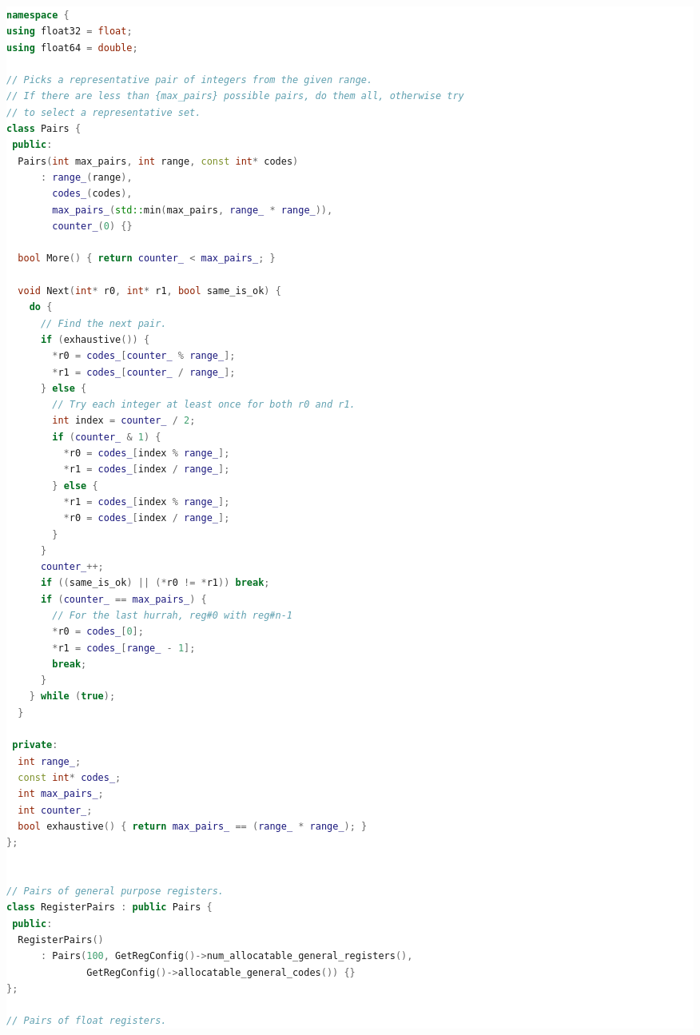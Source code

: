 ```cpp
namespace {
using float32 = float;
using float64 = double;

// Picks a representative pair of integers from the given range.
// If there are less than {max_pairs} possible pairs, do them all, otherwise try
// to select a representative set.
class Pairs {
 public:
  Pairs(int max_pairs, int range, const int* codes)
      : range_(range),
        codes_(codes),
        max_pairs_(std::min(max_pairs, range_ * range_)),
        counter_(0) {}

  bool More() { return counter_ < max_pairs_; }

  void Next(int* r0, int* r1, bool same_is_ok) {
    do {
      // Find the next pair.
      if (exhaustive()) {
        *r0 = codes_[counter_ % range_];
        *r1 = codes_[counter_ / range_];
      } else {
        // Try each integer at least once for both r0 and r1.
        int index = counter_ / 2;
        if (counter_ & 1) {
          *r0 = codes_[index % range_];
          *r1 = codes_[index / range_];
        } else {
          *r1 = codes_[index % range_];
          *r0 = codes_[index / range_];
        }
      }
      counter_++;
      if ((same_is_ok) || (*r0 != *r1)) break;
      if (counter_ == max_pairs_) {
        // For the last hurrah, reg#0 with reg#n-1
        *r0 = codes_[0];
        *r1 = codes_[range_ - 1];
        break;
      }
    } while (true);
  }

 private:
  int range_;
  const int* codes_;
  int max_pairs_;
  int counter_;
  bool exhaustive() { return max_pairs_ == (range_ * range_); }
};


// Pairs of general purpose registers.
class RegisterPairs : public Pairs {
 public:
  RegisterPairs()
      : Pairs(100, GetRegConfig()->num_allocatable_general_registers(),
              GetRegConfig()->allocatable_general_codes()) {}
};

// Pairs of float registers.
```
